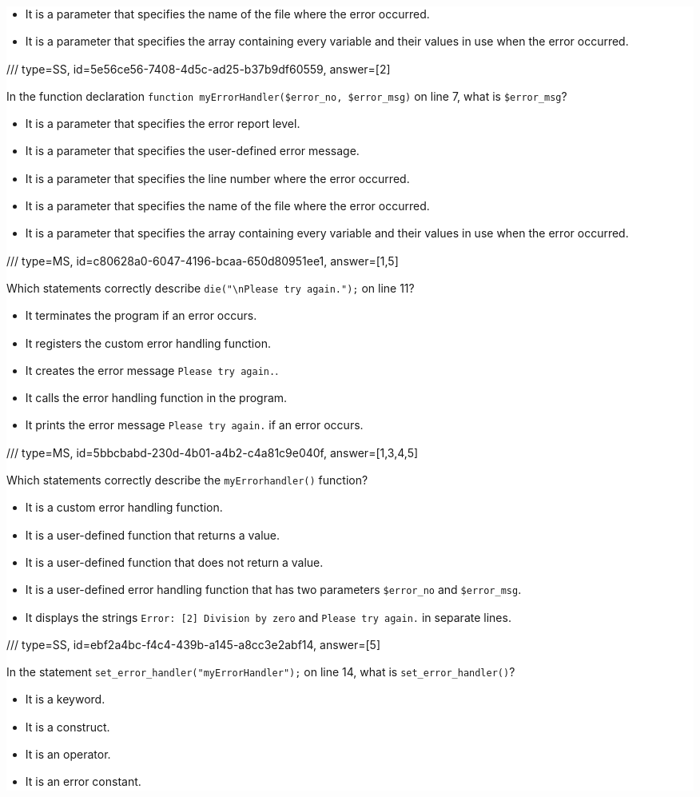  - It is a parameter that specifies the name of the file where the error occurred.

 - It is a parameter that specifies the array containing every variable and their values in use when the error occurred.


/// type=SS, id=5e56ce56-7408-4d5c-ad25-b37b9df60559, answer=[2]

In the function declaration `function myErrorHandler($error_no, $error_msg)` on line 7, what is `$error_msg`?

 - It is a parameter that specifies the error report level.

 - It is a parameter that specifies the user-defined error message.

 - It is a parameter that specifies the line number where the error occurred.

 - It is a parameter that specifies the name of the file where the error occurred.

 - It is a parameter that specifies the array containing every variable and their values in use when the error occurred.


/// type=MS, id=c80628a0-6047-4196-bcaa-650d80951ee1, answer=[1,5]

Which statements correctly describe `die("\nPlease try again.");` on line 11?

 - It terminates the program if an error occurs.

 - It registers the custom error handling function.

 - It creates the error message `Please try again.`.

 - It calls the error handling function in the program.

 - It prints the error message `Please try again.` if an error occurs.


/// type=MS, id=5bbcbabd-230d-4b01-a4b2-c4a81c9e040f, answer=[1,3,4,5]

Which statements correctly describe the `myErrorhandler()` function?

 - It is a custom error handling function.

 - It is a user-defined function that returns a value.

 - It is a user-defined function that does not return a value.

 - It is a user-defined error handling function that has two parameters `$error_no` and `$error_msg`.

 - It displays the strings `Error: [2] Division by zero` and `Please try again.` in separate lines.


/// type=SS, id=ebf2a4bc-f4c4-439b-a145-a8cc3e2abf14, answer=[5]

In the statement `set_error_handler("myErrorHandler");` on line 14, what is `set_error_handler()`?

 - It is a keyword.

 - It is a construct.

 - It is an operator.

 - It is an error constant.
